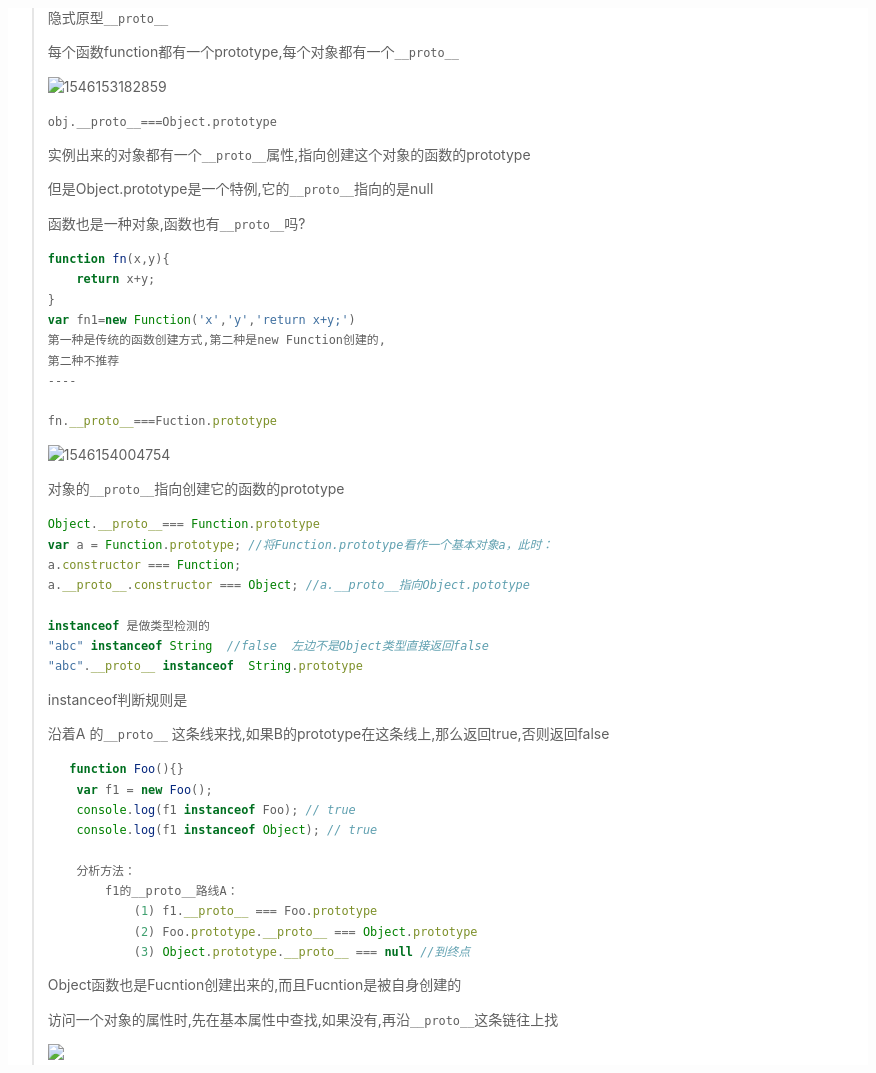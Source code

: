 >
> 隐式原型`__proto__`
>
> 每个函数function都有一个prototype,每个对象都有一个`__proto__`
>
> ![1546153182859](ES6+原生复习.assets/1546153182859.png)
>
> `obj.__proto__===Object.prototype` 
>
> 实例出来的对象都有一个`__proto__`属性,指向创建这个对象的函数的prototype
>
> 但是Object.prototype是一个特例,它的`__proto__`指向的是null
>
> 函数也是一种对象,函数也有`__proto__`吗?
>
> ```js
> function fn(x,y){
>     return x+y;
> }
> var fn1=new Function('x','y','return x+y;')
> 第一种是传统的函数创建方式,第二种是new Function创建的,
> 第二种不推荐
> ----
> 
> fn.__proto__===Fuction.prototype
> ```
>
> ![1546154004754](ES6+原生复习.assets/1546154004754.png)
>
> 对象的`__proto__`指向创建它的函数的prototype
>
> ```js
> Object.__proto__=== Function.prototype
> var a = Function.prototype; //将Function.prototype看作一个基本对象a，此时：
> a.constructor === Function;
> a.__proto__.constructor === Object; //a.__proto__指向Object.pototype
> 
> instanceof 是做类型检测的
> "abc" instanceof String  //false  左边不是Object类型直接返回false
> "abc".__proto__ instanceof  String.prototype
> ```
>
> instanceof判断规则是
>
> 沿着A 的`__proto__` 这条线来找,如果B的prototype在这条线上,那么返回true,否则返回false
>
> ```js
>    function Foo(){}
>     var f1 = new Foo();
>     console.log(f1 instanceof Foo); // true
>     console.log(f1 instanceof Object); // true
>      
>     分析方法：
>         f1的__proto__路线A：
>             (1) f1.__proto__ === Foo.prototype
>             (2) Foo.prototype.__proto__ === Object.prototype
>             (3) Object.prototype.__proto__ === null //到终点
> ```
>
> Object函数也是Fucntion创建出来的,而且Fucntion是被自身创建的
>
> 访问一个对象的属性时,先在基本属性中查找,如果没有,再沿`__proto__`这条链往上找
>
> ![](.\ES6+原生复习.assets\09-完整的原型链结构(包含对象与函数).png)